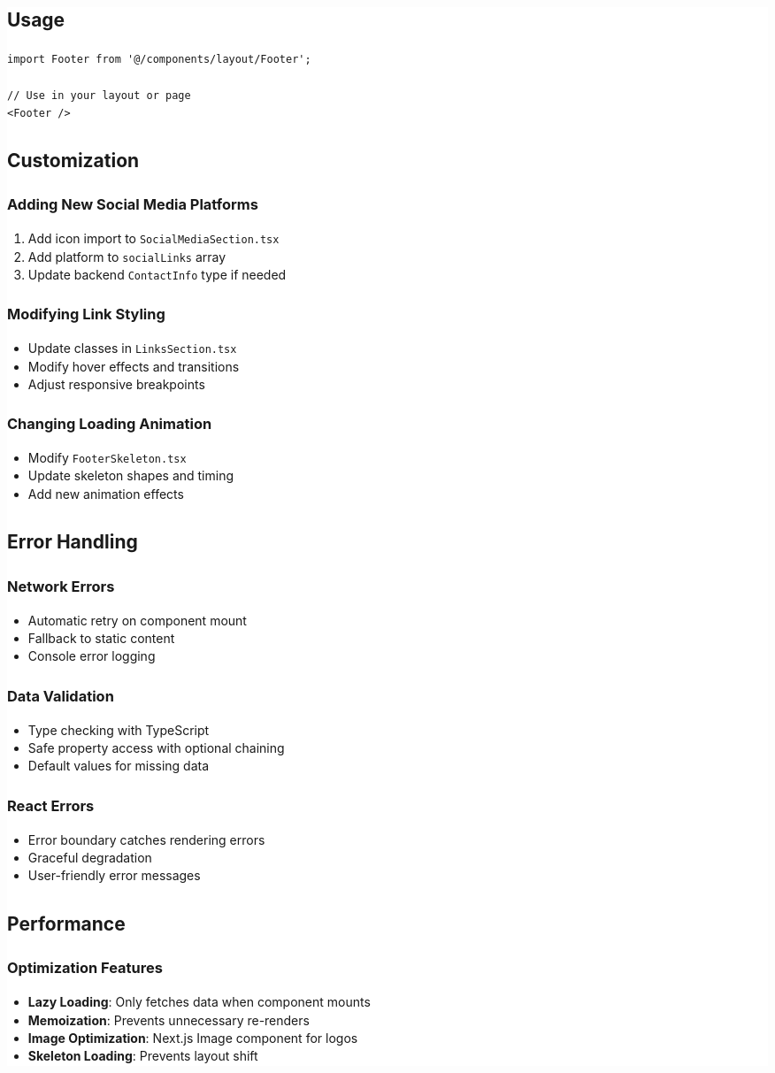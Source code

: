 
## Usage

```tsx
import Footer from '@/components/layout/Footer';

// Use in your layout or page
<Footer />
```

## Customization

### Adding New Social Media Platforms
1. Add icon import to `SocialMediaSection.tsx`
2. Add platform to `socialLinks` array
3. Update backend `ContactInfo` type if needed

### Modifying Link Styling
- Update classes in `LinksSection.tsx`
- Modify hover effects and transitions
- Adjust responsive breakpoints

### Changing Loading Animation
- Modify `FooterSkeleton.tsx`
- Update skeleton shapes and timing
- Add new animation effects

## Error Handling

### Network Errors
- Automatic retry on component mount
- Fallback to static content
- Console error logging

### Data Validation
- Type checking with TypeScript
- Safe property access with optional chaining
- Default values for missing data

### React Errors
- Error boundary catches rendering errors
- Graceful degradation
- User-friendly error messages

## Performance

### Optimization Features
- **Lazy Loading**: Only fetches data when component mounts
- **Memoization**: Prevents unnecessary re-renders
- **Image Optimization**: Next.js Image component for logos
- **Skeleton Loading**: Prevents layout shift
